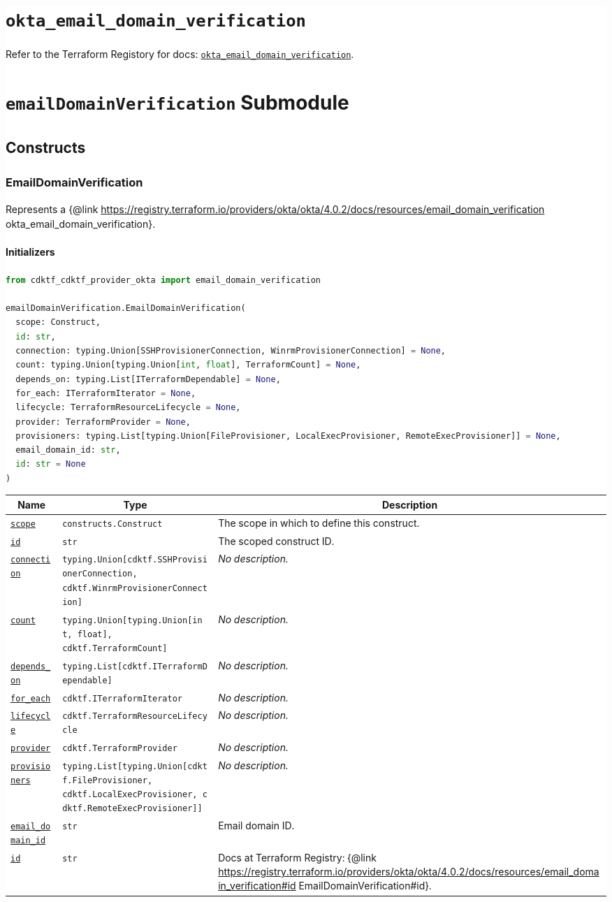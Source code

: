 # `okta_email_domain_verification`

Refer to the Terraform Registory for docs: [`okta_email_domain_verification`](https://registry.terraform.io/providers/okta/okta/4.0.2/docs/resources/email_domain_verification).

# `emailDomainVerification` Submodule <a name="`emailDomainVerification` Submodule" id="@cdktf/provider-okta.emailDomainVerification"></a>

## Constructs <a name="Constructs" id="Constructs"></a>

### EmailDomainVerification <a name="EmailDomainVerification" id="@cdktf/provider-okta.emailDomainVerification.EmailDomainVerification"></a>

Represents a {@link https://registry.terraform.io/providers/okta/okta/4.0.2/docs/resources/email_domain_verification okta_email_domain_verification}.

#### Initializers <a name="Initializers" id="@cdktf/provider-okta.emailDomainVerification.EmailDomainVerification.Initializer"></a>

```python
from cdktf_cdktf_provider_okta import email_domain_verification

emailDomainVerification.EmailDomainVerification(
  scope: Construct,
  id: str,
  connection: typing.Union[SSHProvisionerConnection, WinrmProvisionerConnection] = None,
  count: typing.Union[typing.Union[int, float], TerraformCount] = None,
  depends_on: typing.List[ITerraformDependable] = None,
  for_each: ITerraformIterator = None,
  lifecycle: TerraformResourceLifecycle = None,
  provider: TerraformProvider = None,
  provisioners: typing.List[typing.Union[FileProvisioner, LocalExecProvisioner, RemoteExecProvisioner]] = None,
  email_domain_id: str,
  id: str = None
)
```

| **Name** | **Type** | **Description** |
| --- | --- | --- |
| <code><a href="#@cdktf/provider-okta.emailDomainVerification.EmailDomainVerification.Initializer.parameter.scope">scope</a></code> | <code>constructs.Construct</code> | The scope in which to define this construct. |
| <code><a href="#@cdktf/provider-okta.emailDomainVerification.EmailDomainVerification.Initializer.parameter.id">id</a></code> | <code>str</code> | The scoped construct ID. |
| <code><a href="#@cdktf/provider-okta.emailDomainVerification.EmailDomainVerification.Initializer.parameter.connection">connection</a></code> | <code>typing.Union[cdktf.SSHProvisionerConnection, cdktf.WinrmProvisionerConnection]</code> | *No description.* |
| <code><a href="#@cdktf/provider-okta.emailDomainVerification.EmailDomainVerification.Initializer.parameter.count">count</a></code> | <code>typing.Union[typing.Union[int, float], cdktf.TerraformCount]</code> | *No description.* |
| <code><a href="#@cdktf/provider-okta.emailDomainVerification.EmailDomainVerification.Initializer.parameter.dependsOn">depends_on</a></code> | <code>typing.List[cdktf.ITerraformDependable]</code> | *No description.* |
| <code><a href="#@cdktf/provider-okta.emailDomainVerification.EmailDomainVerification.Initializer.parameter.forEach">for_each</a></code> | <code>cdktf.ITerraformIterator</code> | *No description.* |
| <code><a href="#@cdktf/provider-okta.emailDomainVerification.EmailDomainVerification.Initializer.parameter.lifecycle">lifecycle</a></code> | <code>cdktf.TerraformResourceLifecycle</code> | *No description.* |
| <code><a href="#@cdktf/provider-okta.emailDomainVerification.EmailDomainVerification.Initializer.parameter.provider">provider</a></code> | <code>cdktf.TerraformProvider</code> | *No description.* |
| <code><a href="#@cdktf/provider-okta.emailDomainVerification.EmailDomainVerification.Initializer.parameter.provisioners">provisioners</a></code> | <code>typing.List[typing.Union[cdktf.FileProvisioner, cdktf.LocalExecProvisioner, cdktf.RemoteExecProvisioner]]</code> | *No description.* |
| <code><a href="#@cdktf/provider-okta.emailDomainVerification.EmailDomainVerification.Initializer.parameter.emailDomainId">email_domain_id</a></code> | <code>str</code> | Email domain ID. |
| <code><a href="#@cdktf/provider-okta.emailDomainVerification.EmailDomainVerification.Initializer.parameter.id">id</a></code> | <code>str</code> | Docs at Terraform Registry: {@link https://registry.terraform.io/providers/okta/okta/4.0.2/docs/resources/email_domain_verification#id EmailDomainVerification#id}. |
